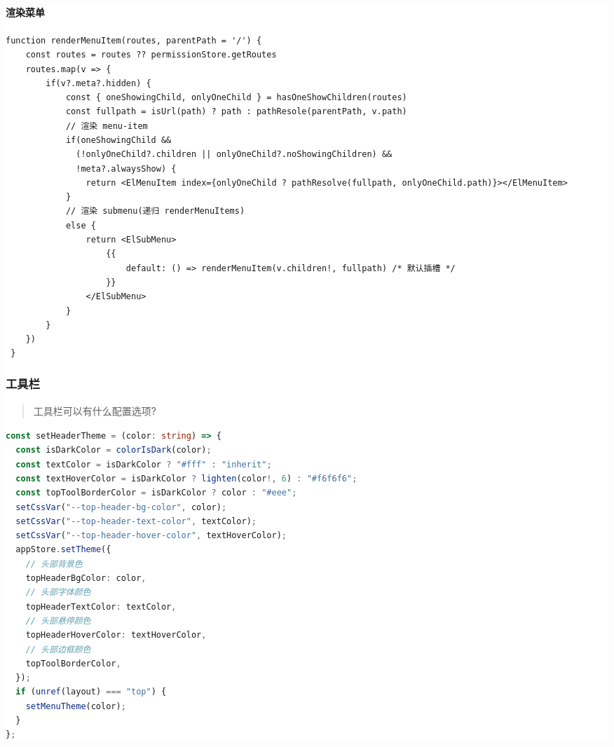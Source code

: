 #### 渲染菜单

```tsx
function renderMenuItem(routes, parentPath = '/') {
	const routes = routes ?? permissionStore.getRoutes
    routes.map(v => {
        if(v?.meta?.hidden) {
            const { oneShowingChild, onlyOneChild } = hasOneShowChildren(routes)
            const fullpath = isUrl(path) ? path : pathResole(parentPath, v.path)
            // 渲染 menu-item
            if(oneShowingChild &&
              (!onlyOneChild?.children || onlyOneChild?.noShowingChildren) &&
              !meta?.alwaysShow) {
                return <ElMenuItem index={onlyOneChild ? pathResolve(fullpath, onlyOneChild.path)}></ElMenuItem>
            }
            // 渲染 submenu(递归 renderMenuItems)
            else {
                return <ElSubMenu>
                    {{
                        default: () => renderMenuItem(v.children!, fullpath) /* 默认插槽 */
                    }}
                </ElSubMenu>
            }
        }
    })
 }
```

### 工具栏

> 工具栏可以有什么配置选项?

```ts
const setHeaderTheme = (color: string) => {
  const isDarkColor = colorIsDark(color);
  const textColor = isDarkColor ? "#fff" : "inherit";
  const textHoverColor = isDarkColor ? lighten(color!, 6) : "#f6f6f6";
  const topToolBorderColor = isDarkColor ? color : "#eee";
  setCssVar("--top-header-bg-color", color);
  setCssVar("--top-header-text-color", textColor);
  setCssVar("--top-header-hover-color", textHoverColor);
  appStore.setTheme({
    // 头部背景色
    topHeaderBgColor: color,
    // 头部字体颜色
    topHeaderTextColor: textColor,
    // 头部悬停颜色
    topHeaderHoverColor: textHoverColor,
    // 头部边框颜色
    topToolBorderColor,
  });
  if (unref(layout) === "top") {
    setMenuTheme(color);
  }
};
```
